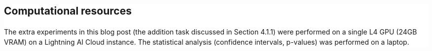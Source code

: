 






## Computational resources

The extra experiments in this blog post (the addition task discussed in Section 4.1.1) were performed on a single L4 GPU (24GB VRAM) on a Lightning AI Cloud instance. 
The statistical analysis (confidence intervals, p-values) was performed on a laptop.


